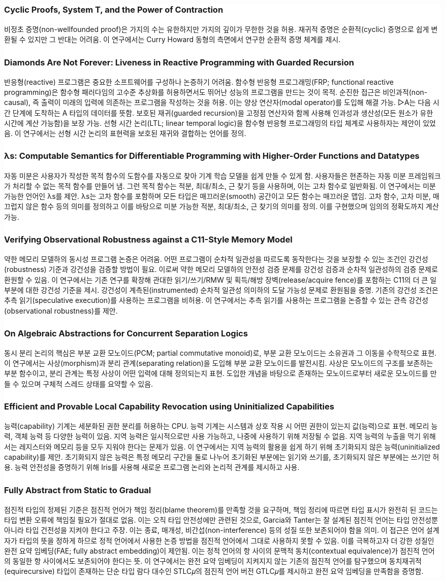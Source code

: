### Cyclic Proofs, System T, and the Power of Contraction
비정초 증명(non-wellfounded proof)은 가지의 수는 유한하지만 가지의 깊이가 무한한 것을 허용. 재귀적 증명은 순환적(cyclic) 증명으로 쉽게 변환될 수 있지만 그 반대는 어려움. 이 연구에서는 Curry Howard 동형의 측면에서 연구한 순환적 증명 체계를 제시.

### Diamonds Are Not Forever: Liveness in Reactive Programming with Guarded Recursion
반응형(reactive) 프로그램은 중요한 소프트웨어를 구성하나 논증하기 어려움. 함수형 반응형 프로그래밍(FRP; functional reactive programming)은 함수형 패러다임의 고수준 추상화를 허용하면서도 뛰어난 성능의 프로그램을 만드는 것이 목적. 순진한 접근은 비인과적(non-causal), 즉 출력이 미래의 입력에 의존하는 프로그램을 작성하는 것을 허용. 이는 양상 연산자(modal operator)를 도입해 해결 가능. ▷A는 다음 시간 단계에 도착하는 A 타입의 데이터를 뜻함. 보호된 재귀(guarded recursion)을 고정점 연산자와 함께 사용해 인과성과 생산성(모든 원소가 유한 시간에 계산 가능함)을 보장 가능. 선형 시간 논리(LTL; linear temporal logic)을 함수형 반응형 프로그래밍의 타입 체계로 사용하자는 제안이 있었음. 이 연구에서는 선형 시간 논리의 표현력을 보호된 재귀와 결합하는 언어를 정의.

### λs: Computable Semantics for Differentiable Programming with Higher-Order Functions and Datatypes
자동 미분은 사용자가 작성한 목적 함수의 도함수를 자동으로 찾아 기계 학습 모델을 쉽게 만들 수 있게 함. 사용자들은 현존하는 자동 미분 프레임워크가 처리할 수 없는 목적 함수를 만들어 냄. 그런 목적 함수는 적분, 최대/최소, 근 찾기 등을 사용하며, 이는 고차 함수로 일반화됨. 이 연구에서는 미분 가능한 언어인 λs를 제안. λs는 고차 함수를 포함하며 모든 타입은 매끄러운(smooth) 공간이고 모든 함수는 매끄러운 맵임. 고차 함수, 고차 미분, 매끄럽지 않은 함수 등의 의미를 정의하고 이를 바탕으로 미분 가능한 적분, 최대/최소, 근 찾기의 의미를 정의. 이를 구현했으며 임의의 정확도까지 계산 가능.

### Verifying Observational Robustness against a C11-Style Memory Model
약한 메모리 모델하의 동시성 프로그램 논증은 어려움. 어떤 프로그램이 순차적 일관성을 따르도록 동작한다는 것을 보장할 수 있는 조건인 강건성(robustness) 기준과 강건성을 검증할 방법이 필요. 이로써 약한 메모리 모델하의 안전성 검증 문제를 강건성 검증과 순차적 일관성하의 검증 문제로 환원할 수 있음. 이 연구에서는 기존 연구를 확장해 관대한 읽기/쓰기/RMW 및 획득/해방 장벽(release/acquire fence)를 포함하는 C11의 더 큰 일부분에 대한 강건성 기준을 제시. 강건성이 계측된(instrumented) 순차적 일관성 의미하의 도달 가능성 문제로 환원됨을 증명. 기존의 강건성 조건은 추측 읽기(speculative execution)를 사용하는 프로그램을 비허용. 이 연구에서는 추측 읽기를 사용하는 프로그램을 논증할 수 있는 관측 강건성(observational robustness)를 제안.

### On Algebraic Abstractions for Concurrent Separation Logics
동시 분리 논리의 핵심은 부분 교환 모노이드(PCM; partial commutative monoid)로, 부분 교환 모노이드는 소유권과 그 이동을 수학적으로 표현. 이 연구에서는 사상(morphism)과 분리 관계(separating relation)을 도입해 부분 교환 모노이드를 발전시킴. 사상은 모노이드의 구조를 보존하는 부분 함수이고, 분리 관계는 특정 사상이 어떤 입력에 대해 정의되는지 표현. 도입한 개념을 바탕으로 존재하는 모노이드로부터 새로운 모노이드를 만들 수 있으며 구체적 스레드 상태를 요약할 수 있음.

### Efficient and Provable Local Capability Revocation using Uninitialized Capabilities
능력(capability) 기계는 세분화된 권한 분리를 허용하는 CPU. 능력 기계는 시스템과 상호 작용 시 어떤 권한이 있는지 값(능력)으로 표현. 메모리 능력, 객체 능력 등 다양한 능력이 있음. 지역 능력은 일시적으로만 사용 가능하고, 나중에 사용하기 위해 저장될 수 없음. 지역 능력의 누출을 먹기 위해서는 레지스터와 메모리 등을 모두 지워야 한다는 문제가 있음. 이 연구에서는 지역 능력의 활용을 쉽게 하기 위해 초기화되지 않은 능력(uninitialized capability)를 제안. 초기화되지 않은 능력은 특정 메모리 구간을 둘로 나누어 초기화된 부분에는 읽기와 쓰기를, 초기화되지 않은 부분에는 쓰기만 허용. 능력 안전성을 증명하기 위해 Iris를 사용해 새로운 프로그램 논리와 논리적 관계를 제시하고 사용.

### Fully Abstract from Static to Gradual
점진적 타입의 정제된 기준은 점진적 언어가 책임 정리(blame theorem)를 만족할 것을 요구하며, 책임 정리에 따르면 타입 표시가 완전히 된 코드는 타입 변환 오류에 책임질 필요가 절대로 없음. 이는 오직 타입 안전성에만 관련된 것으로, Garcia와 Tanter는 잘 설계된 점진적 언어는 타입 안전성뿐 아니라 타입 건전성을 지켜야 한다고 주장. 이는 종료, 매개성, 비간섭(non-interference) 등의 성질 또한 보존되어야 함을 의미. 이 접근은 언어 설계자가 타입의 뜻을 정하게 하므로 정적 언어에서 사용한 논증 방법을 점진적 언어에서 그대로 사용하지 못할 수 있음. 이를 극복하고자 더 강한 성질인 완전 요약 임베딩(FAE; fully abstract embedding)이 제안됨. 이는 정적 언어의 항 사이의 문맥적 동치(contextual equivalence)가 점진적 언어의 동일한 항 사이에서도 보존되어야 한다는 뜻. 이 연구에서는 완전 요약 임베딩이 지켜지지 않는 기존의 점진적 언어를 탐구했으며 동치재귀적(equirecursive) 타입이 존재하는 단순 타입 람다 대수인 STLC𝜇의 점진적 언어 버전 GTLC𝜇를 제시하고 완전 요약 임베딩을 만족함을 증명함.
